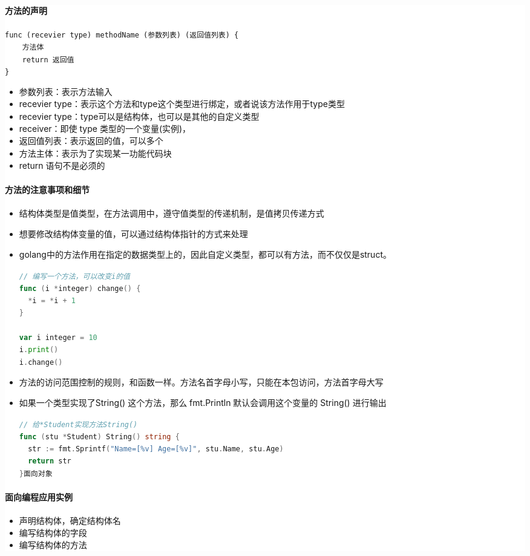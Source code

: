 #### 方法的声明

```
func (recevier type) methodName (参数列表) (返回值列表) {
	方法体
	return 返回值
}
```

- 参数列表：表示方法输入
- recevier type：表示这个方法和type这个类型进行绑定，或者说该方法作用于type类型
- recevier type：type可以是结构体，也可以是其他的自定义类型
- receiver：即使 type 类型的一个变量(实例)，
- 返回值列表：表示返回的值，可以多个
- 方法主体：表示为了实现某一功能代码块
- return 语句不是必须的

#### 方法的注意事项和细节

- 结构体类型是值类型，在方法调用中，遵守值类型的传递机制，是值拷贝传递方式

- 想要修改结构体变量的值，可以通过结构体指针的方式来处理

  ```go
  
  ```

- golang中的方法作用在指定的数据类型上的，因此自定义类型，都可以有方法，而不仅仅是struct。

  ```go
  // 编写一个方法，可以改变i的值
  func (i *integer) change() {
  	*i = *i + 1
  }
  
  var i integer = 10
  i.print()
  i.change()
  ```

  

- 方法的访问范围控制的规则，和函数一样。方法名首字母小写，只能在本包访问，方法首字母大写

- 如果一个类型实现了String() 这个方法，那么 fmt.Println 默认会调用这个变量的 String() 进行输出

  ```go
  // 给*Student实现方法String()
  func (stu *Student) String() string {
  	str := fmt.Sprintf("Name=[%v] Age=[%v]", stu.Name, stu.Age)
  	return str
  }面向对象
  ```

#### 面向编程应用实例

- 声明结构体，确定结构体名
- 编写结构体的字段
- 编写结构体的方法
